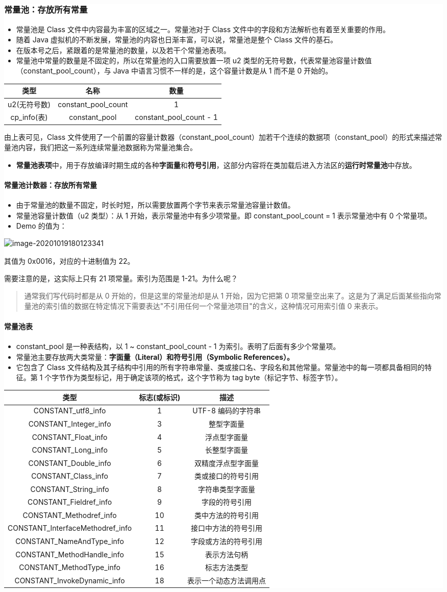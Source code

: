 ### 常量池：存放所有常量

- 常量池是 Class 文件中内容最为丰富的区域之一。常量池对于 Class 文件中的字段和方法解析也有着至关重要的作用。
- 随着 Java 虚拟机的不断发展，常量池的内容也日渐丰富，可以说，常量池是整个 Class 文件的基石。
- 在版本号之后，紧跟着的是常量池的数量，以及若干个常量池表项。
- 常量池中常量的数量是不固定的，所以在常量池的入口需要放置一项 u2 类型的无符号数，代表常量池容量计数值（constant_pool_count），与 Java 中语言习惯不一样的是，这个容量计数是从 1 而不是 0 开始的。

|     类型     |        名称         |          数量           |
| :----------: | :-----------------: | :---------------------: |
| u2(无符号数) | constant_pool_count |            1            |
| cp_info(表)  |    constant_pool    | constant_pool_count - 1 |

由上表可见，Class 文件使用了一个前置的容量计数器（constant_pool_count）加若干个连续的数据项（constant_pool）的形式来描述常量池内容，我们把这一系列连续常量池数据称为常量池集合。

- **常量池表项**中，用于存放编译时期生成的各种**字面量**和**符号引用**，这部分内容将在类加载后进入方法区的**运行时常量池**中存放。

#### 常量池计数器：存放所有常量

- 由于常量池的数量不固定，时长时短，所以需要放置两个字节来表示常量池容量计数值。
- 常量池容量计数值（u2 类型）：从 1 开始，表示常量池中有多少项常量。即 constant_pool_count = 1 表示常量池中有 0 个常量项。
- Demo 的值为：

![image-20201019180123341](https://gitee.com/xlshi/blog_img/raw/master/img/20201019180124.png)

其值为 0x0016，对应的十进制值为 22。

需要注意的是，这实际上只有 21 项常量。索引为范围是 1-21。为什么呢？

> 通常我们写代码时都是从 0 开始的，但是这里的常量池却是从 1 开始，因为它把第 0 项常量空出来了。这是为了满足后面某些指向常量池的索引值的数据在特定情况下需要表达"不引用任何一个常量池项目"的含义，这种情况可用索引值 0 来表示。

#### 常量池表

- constant_pool 是一种表结构，以 1 ~ constant_pool_count - 1 为索引。表明了后面有多少个常量项。
- 常量池主要存放两大类常量：**字面量（Literal）**和**符号引用（Symbolic References）。**
- 它包含了 Class 文件结构及其子结构中引用的所有字符串常量、类或接口名、字段名和其他常量。常量池中的每一项都具备相同的特征。第 1 个字节作为类型标记，用于确定该项的格式，这个字节称为 tag byte（标记字节、标签字节）。

|               类型               | 标志(或标识) |          描述          |
| :------------------------------: | :----------: | :--------------------: |
|        CONSTANT_utf8_info        |      1       |   UTF-8 编码的字符串   |
|      CONSTANT_Integer_info       |      3       |       整型字面量       |
|       CONSTANT_Float_info        |      4       |      浮点型字面量      |
|        CONSTANT_Long_info        |      5       |      长整型字面量      |
|       CONSTANT_Double_info       |      6       |   双精度浮点型字面量   |
|       CONSTANT_Class_info        |      7       |   类或接口的符号引用   |
|       CONSTANT_String_info       |      8       |    字符串类型字面量    |
|      CONSTANT_Fieldref_info      |      9       |     字段的符号引用     |
|     CONSTANT_Methodref_info      |      10      |   类中方法的符号引用   |
| CONSTANT_InterfaceMethodref_info |      11      |  接口中方法的符号引用  |
|    CONSTANT_NameAndType_info     |      12      |  字段或方法的符号引用  |
|    CONSTANT_MethodHandle_info    |      15      |      表示方法句柄      |
|     CONSTANT_MethodType_info     |      16      |      标志方法类型      |
|   CONSTANT_InvokeDynamic_info    |      18      | 表示一个动态方法调用点 |
